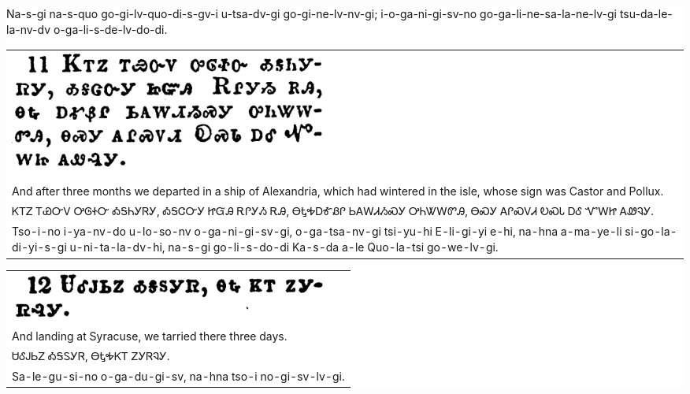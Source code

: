 <td>Na-s-gi na-s-quo go-gi-lv-quo-di-s-gv-i u-tsa-dv-gi go-gi-ne-lv-nv-gi; i-o-ga-ni-gi-sv-no go-ga-li-ne-sa-la-ne-lv-gi tsu-da-le-la-nv-dv o-ga-li-s-de-lv-do-di.</td>
</tr>
</tbody>
</table>

<table>
<tbody>
<tr class="odd">
<td><a href="052811.png"><img src="052811.png" width="400" /></a></td>
</tr>
<tr class="even">
<td>And after three months we departed in a ship of Alexandria, which had wintered in the isle, whose sign was Castor and Pollux.</td>
</tr>
<tr class="odd">
<td>ᏦᎢᏃ ᎢᏯᏅᏙ ᎤᎶᏐᏅ ᎣᎦᏂᎩᏒᎩ, ᎣᎦᏣᏅᎩ ᏥᏳᎯ ᎡᎵᎩᏱ ᎡᎯ, ᎾᎿᎭᎠᎹᏰᎵ ᏏᎪᎳᏗᏱᏍᎩ ᎤᏂᏔᎳᏛᎯ, ᎾᏍᎩ ᎪᎵᏍᏙᏗ ᎧᏍᏓ ᎠᎴ ᏉᎳᏥ ᎪᏪᎸᎩ.</td>
</tr>
<tr class="even">
<td>Tso-i-no i-ya-nv-do u-lo-so-nv o-ga-ni-gi-sv-gi, o-ga-tsa-nv-gi tsi-yu-hi E-li-gi-yi e-hi, na-hna a-ma-ye-li si-go-la-di-yi-s-gi u-ni-ta-la-dv-hi, na-s-gi go-li-s-do-di Ka-s-da a-le Quo-la-tsi go-we-lv-gi.</td>
</tr>
</tbody>
</table>

<table>
<tbody>
<tr class="odd">
<td><a href="052812.png"><img src="052812.png" width="400" /></a></td>
</tr>
<tr class="even">
<td>And landing at Syracuse, we tarried there three days.</td>
</tr>
<tr class="odd">
<td>ᏌᎴᎫᏏᏃ ᎣᎦᏚᎩᏒ, ᎾᎿᎭᏦᎢ ᏃᎩᏒᎸᎩ.</td>
</tr>
<tr class="even">
<td>Sa-le-gu-si-no o-ga-du-gi-sv, na-hna tso-i no-gi-sv-lv-gi.</td>